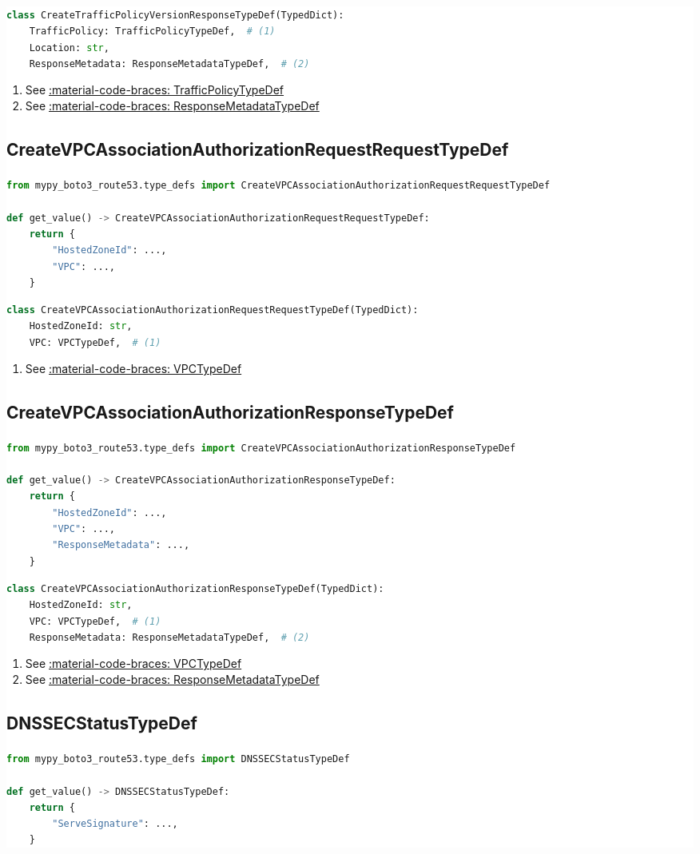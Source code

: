 ```python title="Definition"
class CreateTrafficPolicyVersionResponseTypeDef(TypedDict):
    TrafficPolicy: TrafficPolicyTypeDef,  # (1)
    Location: str,
    ResponseMetadata: ResponseMetadataTypeDef,  # (2)
```

1. See [:material-code-braces: TrafficPolicyTypeDef](./type_defs.md#trafficpolicytypedef) 
2. See [:material-code-braces: ResponseMetadataTypeDef](./type_defs.md#responsemetadatatypedef) 
## CreateVPCAssociationAuthorizationRequestRequestTypeDef

```python title="Usage Example"
from mypy_boto3_route53.type_defs import CreateVPCAssociationAuthorizationRequestRequestTypeDef

def get_value() -> CreateVPCAssociationAuthorizationRequestRequestTypeDef:
    return {
        "HostedZoneId": ...,
        "VPC": ...,
    }
```

```python title="Definition"
class CreateVPCAssociationAuthorizationRequestRequestTypeDef(TypedDict):
    HostedZoneId: str,
    VPC: VPCTypeDef,  # (1)
```

1. See [:material-code-braces: VPCTypeDef](./type_defs.md#vpctypedef) 
## CreateVPCAssociationAuthorizationResponseTypeDef

```python title="Usage Example"
from mypy_boto3_route53.type_defs import CreateVPCAssociationAuthorizationResponseTypeDef

def get_value() -> CreateVPCAssociationAuthorizationResponseTypeDef:
    return {
        "HostedZoneId": ...,
        "VPC": ...,
        "ResponseMetadata": ...,
    }
```

```python title="Definition"
class CreateVPCAssociationAuthorizationResponseTypeDef(TypedDict):
    HostedZoneId: str,
    VPC: VPCTypeDef,  # (1)
    ResponseMetadata: ResponseMetadataTypeDef,  # (2)
```

1. See [:material-code-braces: VPCTypeDef](./type_defs.md#vpctypedef) 
2. See [:material-code-braces: ResponseMetadataTypeDef](./type_defs.md#responsemetadatatypedef) 
## DNSSECStatusTypeDef

```python title="Usage Example"
from mypy_boto3_route53.type_defs import DNSSECStatusTypeDef

def get_value() -> DNSSECStatusTypeDef:
    return {
        "ServeSignature": ...,
    }
```

